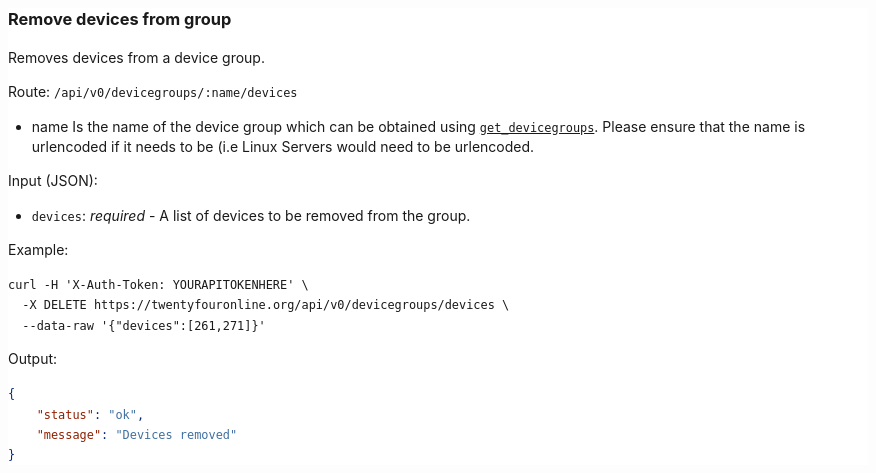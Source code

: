 ### Remove devices from group

Removes devices from a device group.

Route: `/api/v0/devicegroups/:name/devices`

- name Is the name of the device group which can be obtained using
  [`get_devicegroups`](#get_devicegroups). Please ensure that
  the name is urlencoded if it needs to be (i.e Linux Servers would
  need to be urlencoded.

Input (JSON):

- `devices`: *required* - A list of devices to be removed from the group.

Example:

```curl
curl -H 'X-Auth-Token: YOURAPITOKENHERE' \
  -X DELETE https://twentyfouronline.org/api/v0/devicegroups/devices \
  --data-raw '{"devices":[261,271]}'
```

Output:

```json
{
    "status": "ok",
    "message": "Devices removed"
}
```




